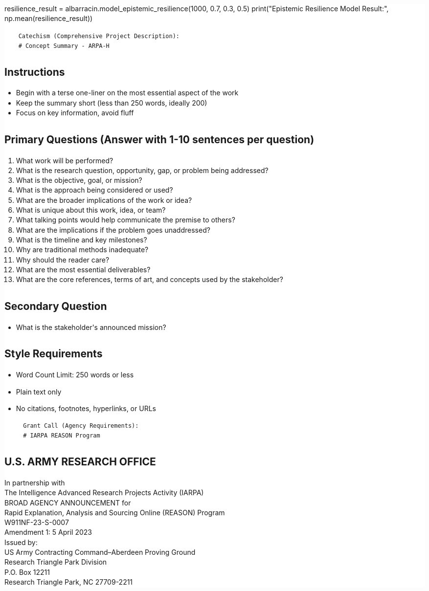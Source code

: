 resilience_result = albarracin.model_epistemic_resilience(1000, 0.7, 0.3, 0.5)
print("Epistemic Resilience Model Result:", np.mean(resilience_result))




        Catechism (Comprehensive Project Description):
        # Concept Summary - ARPA-H

## Instructions
- Begin with a terse one-liner on the most essential aspect of the work
- Keep the summary short (less than 250 words, ideally 200)
- Focus on key information, avoid fluff

## Primary Questions (Answer with 1-10 sentences per question)
1. What work will be performed?
2. What is the research question, opportunity, gap, or problem being addressed?
3. What is the objective, goal, or mission?
4. What is the approach being considered or used?
5. What are the broader implications of the work or idea?
6. What is unique about this work, idea, or team?
7. What talking points would help communicate the premise to others?
8. What are the implications if the problem goes unaddressed?
9. What is the timeline and key milestones?
10. Why are traditional methods inadequate?
11. Why should the reader care?
12. What are the most essential deliverables?
13. What are the core references, terms of art, and concepts used by the stakeholder?

## Secondary Question
- What is the stakeholder's announced mission?

## Style Requirements
- Word Count Limit: 250 words or less
- Plain text only
- No citations, footnotes, hyperlinks, or URLs


        Grant Call (Agency Requirements):
        # IARPA REASON Program

## U.S. ARMY RESEARCH OFFICE
In partnership with  
The Intelligence Advanced Research Projects Activity (IARPA)  
BROAD AGENCY ANNOUNCEMENT for  
Rapid Explanation, Analysis and Sourcing Online (REASON) Program  
W911NF-23-S-0007  
Amendment 1: 5 April 2023  
Issued by:  
US Army Contracting Command–Aberdeen Proving Ground  
Research Triangle Park Division  
P.O. Box 12211  
Research Triangle Park, NC 27709-2211
